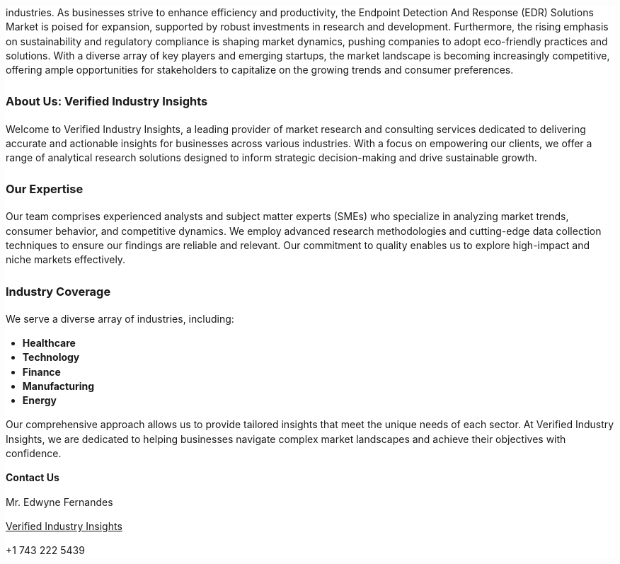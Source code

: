 industries. As businesses strive to enhance efficiency and productivity, the Endpoint Detection And Response (EDR) Solutions Market is poised for expansion, supported by robust investments in research and development. Furthermore, the rising emphasis on sustainability and regulatory compliance is shaping market dynamics, pushing companies to adopt eco-friendly practices and solutions. With a diverse array of key players and emerging startups, the market landscape is becoming increasingly competitive, offering ample opportunities for stakeholders to capitalize on the growing trends and consumer preferences.</p><h3>About Us: Verified Industry Insights</h3><p>Welcome to Verified Industry Insights, a leading provider of market research and consulting services dedicated to delivering accurate and actionable insights for businesses across various industries. With a focus on empowering our clients, we offer a range of analytical research solutions designed to inform strategic decision-making and drive sustainable growth.</p><h3>Our Expertise</h3><p>Our team comprises experienced analysts and subject matter experts (SMEs) who specialize in analyzing market trends, consumer behavior, and competitive dynamics. We employ advanced research methodologies and cutting-edge data collection techniques to ensure our findings are reliable and relevant. Our commitment to quality enables us to explore high-impact and niche markets effectively.</p><h3>Industry Coverage</h3><p>We serve a diverse array of industries, including:</p><ul><li><strong>Healthcare</strong></li><li><strong>Technology</strong></li><li><strong>Finance</strong></li><li><strong>Manufacturing</strong></li><li><strong>Energy</strong></li></ul><p>Our comprehensive approach allows us to provide tailored insights that meet the unique needs of each sector. At Verified Industry Insights, we are dedicated to helping businesses navigate complex market landscapes and achieve their objectives with confidence.</p><p><strong>Contact Us</strong></p><p>Mr. Edwyne Fernandes</p><p><a href="https://www.verifiedindustryinsights.com/">Verified Industry Insights</a></p><p>+1 743 222 5439</p>
